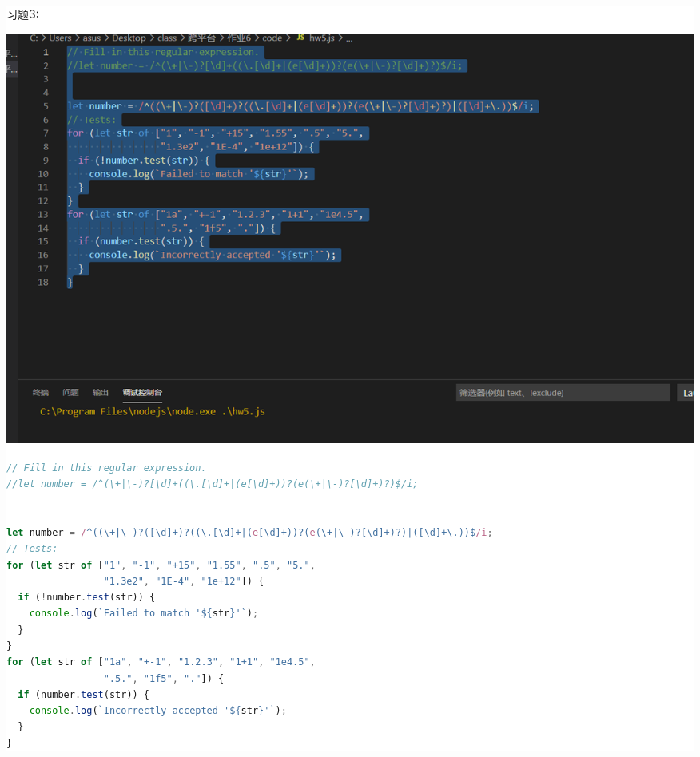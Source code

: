    习题3:

   ![image-20210419200728011](.\img\10.png)

   ```js
   // Fill in this regular expression.
   //let number = /^(\+|\-)?[\d]+((\.[\d]+|(e[\d]+))?(e(\+|\-)?[\d]+)?)$/i;
   
   
   let number = /^((\+|\-)?([\d]+)?((\.[\d]+|(e[\d]+))?(e(\+|\-)?[\d]+)?)|([\d]+\.))$/i;
   // Tests:
   for (let str of ["1", "-1", "+15", "1.55", ".5", "5.",
                    "1.3e2", "1E-4", "1e+12"]) {
     if (!number.test(str)) {
       console.log(`Failed to match '${str}'`);
     }
   }
   for (let str of ["1a", "+-1", "1.2.3", "1+1", "1e4.5",
                    ".5.", "1f5", "."]) {
     if (number.test(str)) {
       console.log(`Incorrectly accepted '${str}'`);
     }
   }
   ```

   

   